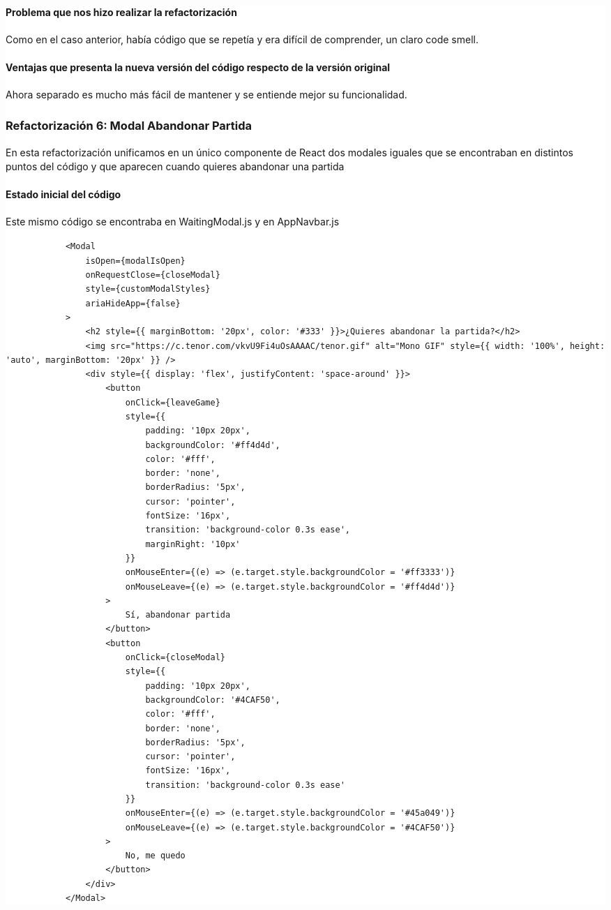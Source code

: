 #### Problema que nos hizo realizar la refactorización
Como en el caso anterior, había código que se repetía y era difícil de comprender, un claro code smell.
#### Ventajas que presenta la nueva versión del código respecto de la versión original
Ahora separado es mucho más fácil de mantener y se entiende mejor su funcionalidad.

### Refactorización 6: Modal Abandonar Partida 
En esta refactorización unificamos en un único componente de React dos modales iguales que se encontraban en distintos puntos del código y que aparecen cuando quieres abandonar una partida
#### Estado inicial del código
Este mismo código se encontraba en WaitingModal.js y en AppNavbar.js
```JSX
            <Modal
                isOpen={modalIsOpen}
                onRequestClose={closeModal}
                style={customModalStyles}
                ariaHideApp={false}
            >
                <h2 style={{ marginBottom: '20px', color: '#333' }}>¿Quieres abandonar la partida?</h2>
                <img src="https://c.tenor.com/vkvU9Fi4uOsAAAAC/tenor.gif" alt="Mono GIF" style={{ width: '100%', height: 'auto', marginBottom: '20px' }} />
                <div style={{ display: 'flex', justifyContent: 'space-around' }}>
                    <button
                        onClick={leaveGame}
                        style={{
                            padding: '10px 20px',
                            backgroundColor: '#ff4d4d',
                            color: '#fff',
                            border: 'none',
                            borderRadius: '5px',
                            cursor: 'pointer',
                            fontSize: '16px',
                            transition: 'background-color 0.3s ease',
                            marginRight: '10px'
                        }}
                        onMouseEnter={(e) => (e.target.style.backgroundColor = '#ff3333')}
                        onMouseLeave={(e) => (e.target.style.backgroundColor = '#ff4d4d')}
                    >
                        Sí, abandonar partida
                    </button>
                    <button
                        onClick={closeModal}
                        style={{
                            padding: '10px 20px',
                            backgroundColor: '#4CAF50',
                            color: '#fff',
                            border: 'none',
                            borderRadius: '5px',
                            cursor: 'pointer',
                            fontSize: '16px',
                            transition: 'background-color 0.3s ease'
                        }}
                        onMouseEnter={(e) => (e.target.style.backgroundColor = '#45a049')}
                        onMouseLeave={(e) => (e.target.style.backgroundColor = '#4CAF50')}
                    >
                        No, me quedo
                    </button>
                </div>
            </Modal>
``` 
